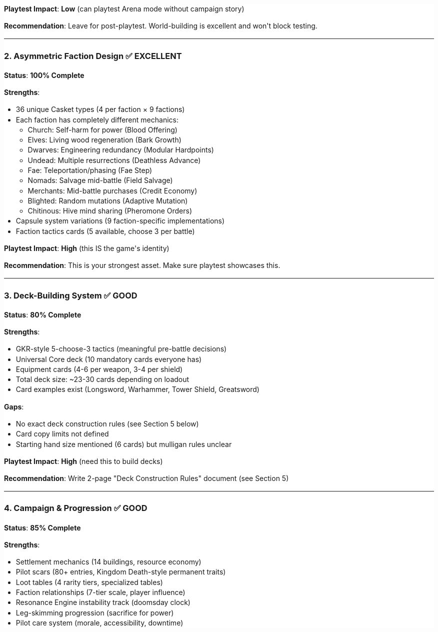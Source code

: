 **Playtest Impact**: **Low** (can playtest Arena mode without campaign story)

**Recommendation**: Leave for post-playtest. World-building is excellent and won't block testing.

---

### 2. Asymmetric Faction Design ✅ EXCELLENT
**Status**: **100% Complete**

**Strengths**:
- 36 unique Casket types (4 per faction × 9 factions)
- Each faction has completely different mechanics:
  - Church: Self-harm for power (Blood Offering)
  - Elves: Living wood regeneration (Bark Growth)
  - Dwarves: Engineering redundancy (Modular Hardpoints)
  - Undead: Multiple resurrections (Deathless Advance)
  - Fae: Teleportation/phasing (Fae Step)
  - Nomads: Salvage mid-battle (Field Salvage)
  - Merchants: Mid-battle purchases (Credit Economy)
  - Blighted: Random mutations (Adaptive Mutation)
  - Chitinous: Hive mind sharing (Pheromone Orders)
- Capsule system variations (9 faction-specific implementations)
- Faction tactics cards (5 available, choose 3 per battle)

**Playtest Impact**: **High** (this IS the game's identity)

**Recommendation**: This is your strongest asset. Make sure playtest showcases this.

---

### 3. Deck-Building System ✅ GOOD
**Status**: **80% Complete**

**Strengths**:
- GKR-style 5-choose-3 tactics (meaningful pre-battle decisions)
- Universal Core deck (10 mandatory cards everyone has)
- Equipment cards (4-6 per weapon, 3-4 per shield)
- Total deck size: ~23-30 cards depending on loadout
- Card examples exist (Longsword, Warhammer, Tower Shield, Greatsword)

**Gaps**:
- No exact deck construction rules (see Section 5 below)
- Card copy limits not defined
- Starting hand size mentioned (6 cards) but mulligan rules unclear

**Playtest Impact**: **High** (need this to build decks)

**Recommendation**: Write 2-page "Deck Construction Rules" document (see Section 5)

---

### 4. Campaign & Progression ✅ GOOD
**Status**: **85% Complete**

**Strengths**:
- Settlement mechanics (14 buildings, resource economy)
- Pilot scars (80+ entries, Kingdom Death-style permanent traits)
- Loot tables (4 rarity tiers, specialized tables)
- Faction relationships (7-tier scale, player influence)
- Resonance Engine instability track (doomsday clock)
- Leg-skimming progression (sacrifice for power)
- Pilot care system (morale, accessibility, downtime)
